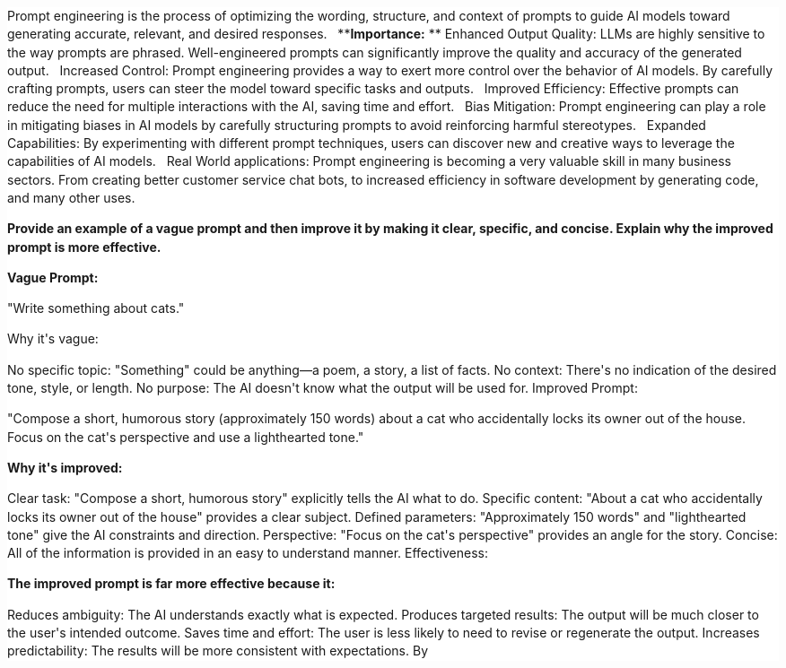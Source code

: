 Prompt engineering is the process of optimizing the wording, structure, and context of prompts to guide AI models toward generating accurate, relevant, and desired responses.   
****Importance:**
**
Enhanced Output Quality:
LLMs are highly sensitive to the way prompts are phrased. Well-engineered prompts can significantly improve the quality and accuracy of the generated output.   
Increased Control:
Prompt engineering provides a way to exert more control over the behavior of AI models. By carefully crafting prompts, users can steer the model toward specific tasks and outputs.   
Improved Efficiency:
Effective prompts can reduce the need for multiple interactions with the AI, saving time and effort.   
Bias Mitigation:
Prompt engineering can play a role in mitigating biases in AI models by carefully structuring prompts to avoid reinforcing harmful stereotypes.   
Expanded Capabilities:
By experimenting with different prompt techniques, users can discover new and creative ways to leverage the capabilities of AI models.   
Real World applications:
Prompt engineering is becoming a very valuable skill in many business sectors. From creating better customer service chat bots, to increased efficiency in software development by generating code, and many other uses.   


**Provide an example of a vague prompt and then improve it by making it clear, specific, and concise. Explain why the improved prompt is more effective.**

**Vague Prompt:**

"Write something about cats."

Why it's vague:

No specific topic: "Something" could be anything—a poem, a story, a list of facts.
No context: There's no indication of the desired tone, style, or length.
No purpose: The AI doesn't know what the output will be used for.
Improved Prompt:

"Compose a short, humorous story (approximately 150 words) about a cat who accidentally locks its owner out of the house. Focus on the cat's perspective and use a lighthearted tone."

**Why it's improved:**

Clear task: "Compose a short, humorous story" explicitly tells the AI what to do.
Specific content: "About a cat who accidentally locks its owner out of the house" provides a clear subject.
Defined parameters: "Approximately 150 words" and "lighthearted tone" give the AI constraints and direction.
Perspective: "Focus on the cat's perspective" provides an angle for the story.
Concise: All of the information is provided in an easy to understand manner.
Effectiveness:

**The improved prompt is far more effective because it:**

Reduces ambiguity: The AI understands exactly what is expected.
Produces targeted results: The output will be much closer to the user's intended outcome.
Saves time and effort: The user is less likely to need to revise or regenerate the output.
Increases predictability: The results will be more consistent with expectations.
By
